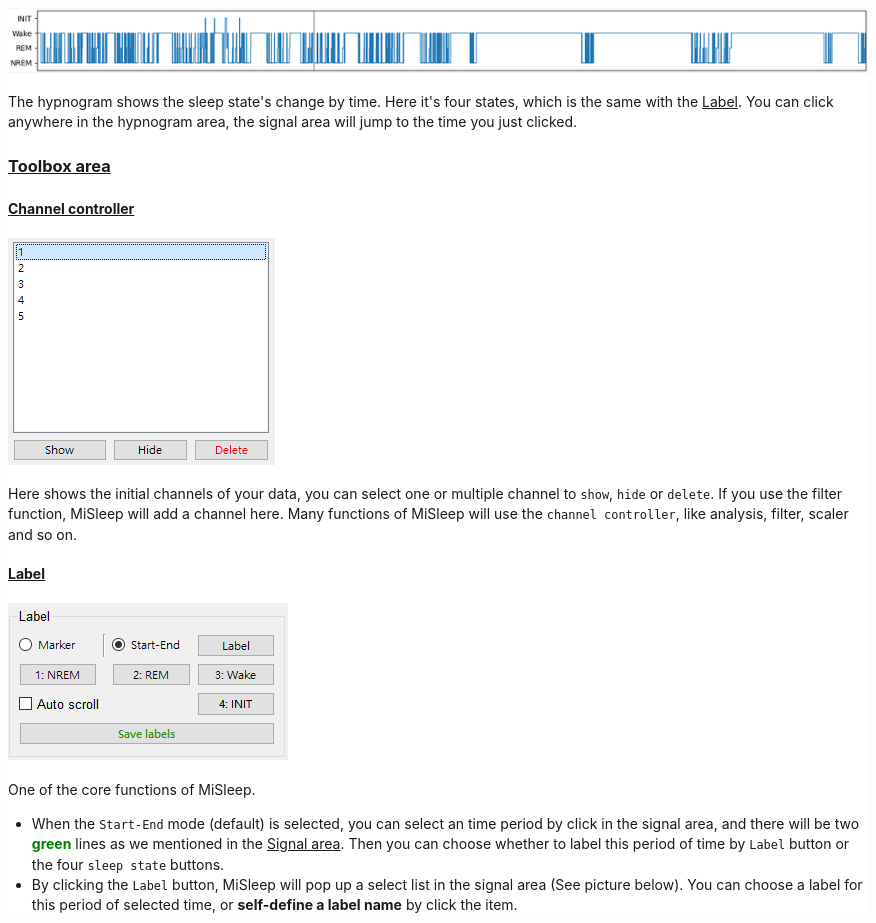 ![hypnogram](/_posts/resources/Pasted%20image%2020240118163202.png)

The hypnogram shows the sleep state's change by time. Here it's four states, which is the same with the [Label](#label). You can click anywhere in the hypnogram area, the signal area will jump to the time you just clicked.

### [Toolbox area](#toolbox-area)

#### [Channel controller](#channel-controller)

![](/_posts/resources/Pasted%20image%2020240117203734.png)

Here shows the initial channels of your data, you can select one or multiple channel to `show`, `hide` or `delete`. If you use the filter function, MiSleep will add a channel here. Many functions of MiSleep will use the `channel controller`, like analysis, filter, scaler and so on.

#### [Label](#label)

![](/_posts/resources/Pasted%20image%2020240117204154.png)

One of the core functions of MiSleep.

- When the `Start-End` mode (default) is selected, you can select an time period by click in the signal area, and there will be two <b style="color: green">green</b> lines as we mentioned in the [Signal area](#signal-area). Then you can choose whether to label this period of time by `Label` button or the four `sleep state` buttons.
- By clicking the `Label` button, MiSleep will pop up a select list in the signal area (See picture below). You can choose a label for this period of selected time, or **self-define a label name** by click the item.
